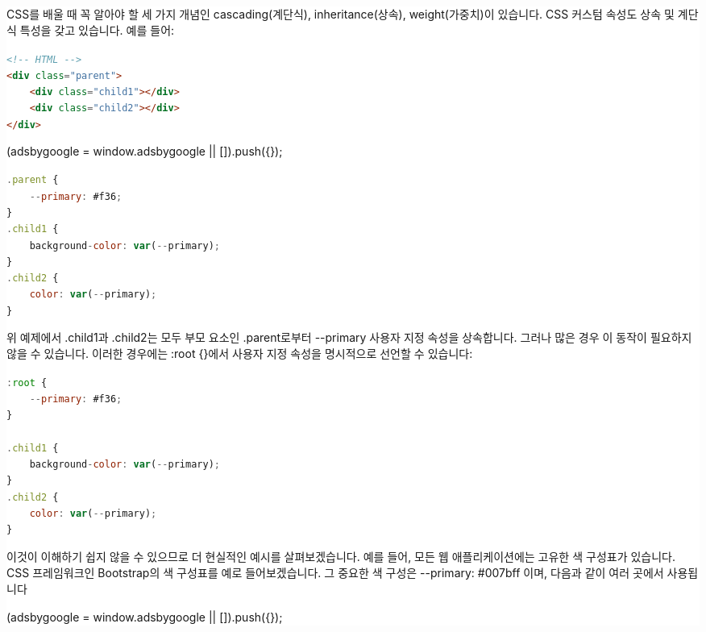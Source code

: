 CSS를 배울 때 꼭 알아야 할 세 가지 개념인 cascading(계단식), inheritance(상속), weight(가중치)이 있습니다. CSS 커스텀 속성도 상속 및 계단식 특성을 갖고 있습니다. 예를 들어:

```html
<!-- HTML -->
<div class="parent">
    <div class="child1"></div>
    <div class="child2"></div>
</div>
```


<ins class="adsbygoogle"
  style="display:block"
  data-ad-client="ca-pub-4877378276818686"
  data-ad-slot="9743150776"
  data-ad-format="auto"
  data-full-width-responsive="true"></ins>
<component is="script">
(adsbygoogle = window.adsbygoogle || []).push({});
</component>

```js
.parent {
    --primary: #f36;
}
.child1 {
    background-color: var(--primary);
}
.child2 {
    color: var(--primary);
}
```

위 예제에서 .child1과 .child2는 모두 부모 요소인 .parent로부터 --primary 사용자 지정 속성을 상속합니다. 그러나 많은 경우 이 동작이 필요하지 않을 수 있습니다. 이러한 경우에는 :root {}에서 사용자 지정 속성을 명시적으로 선언할 수 있습니다:

```js
:root {
    --primary: #f36;
}

.child1 {
    background-color: var(--primary);
}
.child2 {
    color: var(--primary);
}
```

이것이 이해하기 쉽지 않을 수 있으므로 더 현실적인 예시를 살펴보겠습니다. 예를 들어, 모든 웹 애플리케이션에는 고유한 색 구성표가 있습니다. CSS 프레임워크인 Bootstrap의 색 구성표를 예로 들어보겠습니다. 그 중요한 색 구성은 --primary: #007bff 이며, 다음과 같이 여러 곳에서 사용됩니다


<ins class="adsbygoogle"
  style="display:block"
  data-ad-client="ca-pub-4877378276818686"
  data-ad-slot="9743150776"
  data-ad-format="auto"
  data-full-width-responsive="true"></ins>
<component is="script">
(adsbygoogle = window.adsbygoogle || []).push({});
</component>
